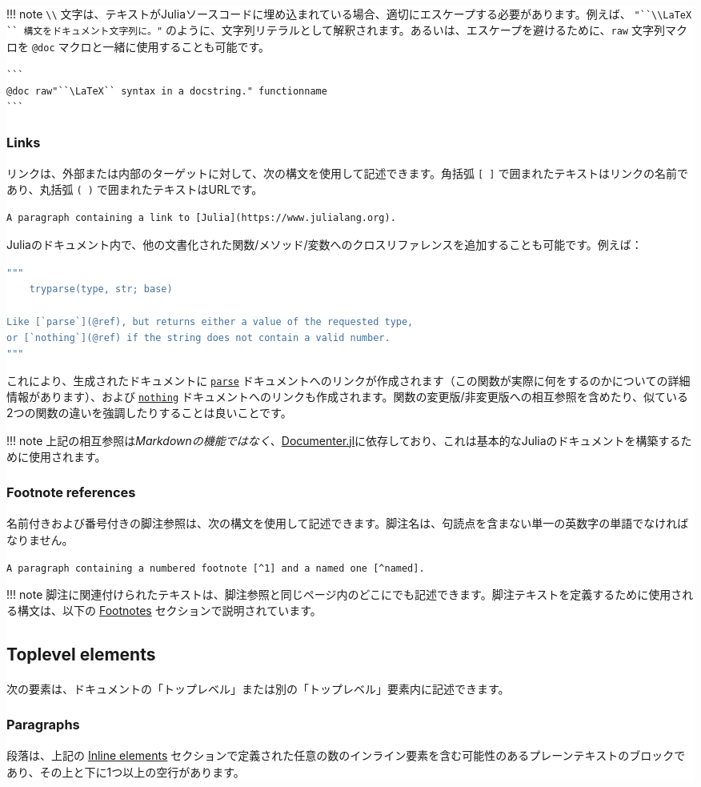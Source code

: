 
!!! note
    `\\` 文字は、テキストがJuliaソースコードに埋め込まれている場合、適切にエスケープする必要があります。例えば、 ```"``\\LaTeX`` 構文をドキュメント文字列に。"``` のように、文字列リテラルとして解釈されます。あるいは、エスケープを避けるために、`raw` 文字列マクロを `@doc` マクロと一緒に使用することも可能です。

    ```
    @doc raw"``\LaTeX`` syntax in a docstring." functionname
    ```


### Links

リンクは、外部または内部のターゲットに対して、次の構文を使用して記述できます。角括弧 `[ ]` で囲まれたテキストはリンクの名前であり、丸括弧 `( )` で囲まれたテキストはURLです。

```
A paragraph containing a link to [Julia](https://www.julialang.org).
```

Juliaのドキュメント内で、他の文書化された関数/メソッド/変数へのクロスリファレンスを追加することも可能です。例えば：

```julia
"""
    tryparse(type, str; base)

Like [`parse`](@ref), but returns either a value of the requested type,
or [`nothing`](@ref) if the string does not contain a valid number.
"""
```

これにより、生成されたドキュメントに [`parse`](@ref) ドキュメントへのリンクが作成されます（この関数が実際に何をするのかについての詳細情報があります）、および [`nothing`](@ref) ドキュメントへのリンクも作成されます。関数の変更版/非変更版への相互参照を含めたり、似ている2つの関数の違いを強調したりすることは良いことです。

!!! note
    上記の相互参照は*Markdownの機能ではなく*、[Documenter.jl](https://github.com/JuliaDocs/Documenter.jl)に依存しており、これは基本的なJuliaのドキュメントを構築するために使用されます。


### Footnote references

名前付きおよび番号付きの脚注参照は、次の構文を使用して記述できます。脚注名は、句読点を含まない単一の英数字の単語でなければなりません。

```
A paragraph containing a numbered footnote [^1] and a named one [^named].
```

!!! note
    脚注に関連付けられたテキストは、脚注参照と同じページ内のどこにでも記述できます。脚注テキストを定義するために使用される構文は、以下の [Footnotes](@ref) セクションで説明されています。


## Toplevel elements

次の要素は、ドキュメントの「トップレベル」または別の「トップレベル」要素内に記述できます。

### Paragraphs

段落は、上記の [Inline elements](@ref) セクションで定義された任意の数のインライン要素を含む可能性のあるプレーンテキストのブロックであり、その上と下に1つ以上の空行があります。


[^1]: Numbered footnote text.